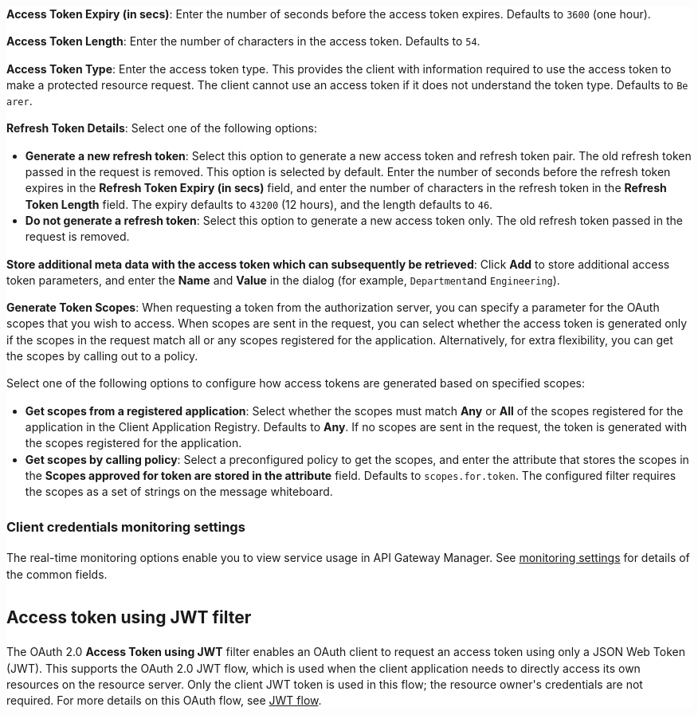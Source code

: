 **Access Token Expiry (in secs)**:
Enter the number of seconds before the access token expires. Defaults to `3600` (one hour).

**Access Token Length**:
Enter the number of characters in the access token. Defaults to `54`.

**Access Token Type**:
Enter the access token type. This provides the client with information required to use the access token to make a protected resource request. The client cannot use an access token if it does not understand the token type. Defaults to `Bearer`.

**Refresh Token Details**:
Select one of the following options:

* **Generate a new refresh token**:
Select this option to generate a new access token and refresh token pair. The old refresh token passed in the request is removed. This option is selected by default.
Enter the number of seconds before the refresh token expires in the **Refresh Token Expiry (in secs)** field, and enter the number of characters in the refresh token in the **Refresh Token Length** field. The expiry defaults to `43200` (12 hours), and the length defaults to `46`.
* **Do not generate a refresh token**:
Select this option to generate a new access token only. The old refresh token passed in the request is removed.

**Store additional meta data with the access token which can subsequently be retrieved**:
Click **Add** to store additional access token parameters, and enter the **Name** and **Value** in the dialog (for example, `Department`and `Engineering`).

**Generate Token Scopes**:
When requesting a token from the authorization server, you can specify a parameter for the OAuth scopes that you wish to access. When scopes are sent in the request, you can select whether the access token is generated only if the scopes in the request match all or any scopes registered for the application. Alternatively, for extra flexibility, you can get the scopes by calling out to a policy.

Select one of the following options to configure how access tokens are generated based on specified scopes:

* **Get scopes from a registered application**:
Select whether the scopes must match **Any** or **All** of the scopes registered for the application in the Client Application Registry. Defaults to **Any**. If no scopes are sent in the request, the token is generated with the scopes registered for the application.
* **Get scopes by calling policy**:
Select a preconfigured policy to get the scopes, and enter the attribute that stores the scopes in the **Scopes approved for token are stored in the attribute** field. Defaults to `scopes.for.token`. The configured filter requires the scopes as a set of strings on the message whiteboard.

### Client credentials monitoring settings

The real-time monitoring options enable you to view service usage in API Gateway Manager. See [monitoring settings](#authorization-code-monitoring-settings) for details of the common fields.

## Access token using JWT filter

The OAuth 2.0 **Access Token using JWT** filter enables an OAuth client to request an access token using only a JSON Web Token (JWT). This supports the OAuth 2.0 JWT flow, which is used when the client application needs to directly access its own resources on the resource server. Only the client JWT token is used in this flow; the resource owner's credentials are not required. For more details on this OAuth flow, see [JWT flow](/docs/apim_policydev/apigw_oauth/oauth_flows/oauth_flows_jwt).
